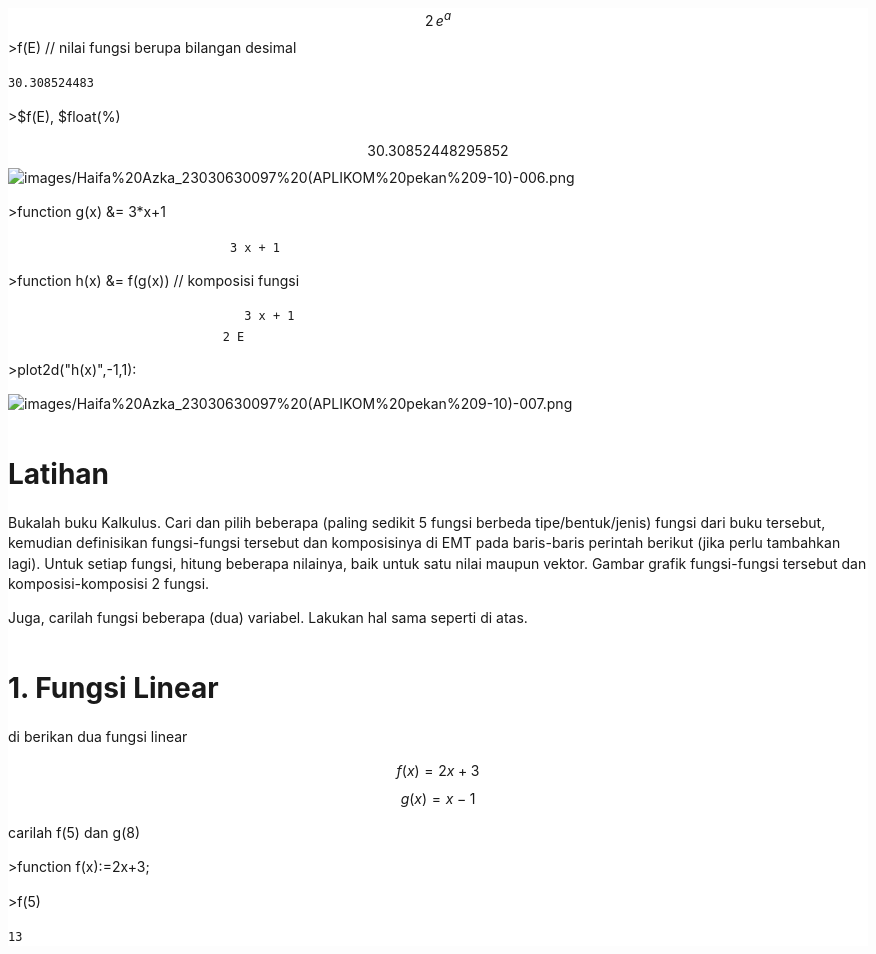 
$$2\,e^{a}$$\>f(E) // nilai fungsi berupa bilangan desimal


    30.308524483

\>$f(E), $float(%)


$$30.30852448295852$$![images/Haifa%20Azka_23030630097%20(APLIKOM%20pekan%209-10)-006.png](images/Haifa%20Azka_23030630097%20(APLIKOM%20pekan%209-10)-006.png)

\>function g(x) &= 3\*x+1


    
                                   3 x + 1
    

\>function h(x) &= f(g(x)) // komposisi fungsi


    
                                     3 x + 1
                                  2 E
    

\>plot2d("h(x)",-1,1):


![images/Haifa%20Azka_23030630097%20(APLIKOM%20pekan%209-10)-007.png](images/Haifa%20Azka_23030630097%20(APLIKOM%20pekan%209-10)-007.png)

# Latihan

Bukalah buku Kalkulus. Cari dan pilih beberapa (paling sedikit 5
fungsi berbeda tipe/bentuk/jenis) fungsi dari buku tersebut, kemudian
definisikan fungsi-fungsi tersebut dan komposisinya di EMT pada
baris-baris perintah berikut (jika perlu tambahkan lagi). Untuk setiap
fungsi, hitung beberapa nilainya, baik untuk satu nilai maupun vektor.
Gambar grafik fungsi-fungsi tersebut dan komposisi-komposisi 2 fungsi.


Juga, carilah fungsi beberapa (dua) variabel. Lakukan hal sama seperti
di atas.


# 1. Fungsi Linear

di berikan dua fungsi linear


$$f(x) = 2x + 3$$$$g(x) = x - 1$$

carilah f(5) dan g(8)


\>function f(x):=2x+3;

\>f(5)


    13
